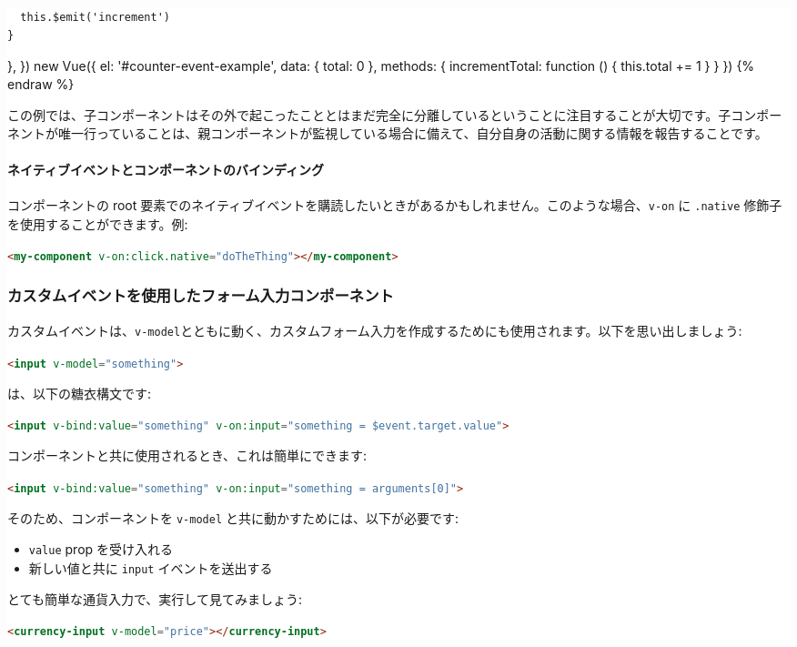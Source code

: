       this.$emit('increment')
    }
  },
})
new Vue({
  el: '#counter-event-example',
  data: {
    total: 0
  },
  methods: {
    incrementTotal: function () {
      this.total += 1
    }
  }
})
</script>
{% endraw %}

この例では、子コンポーネントはその外で起こったこととはまだ完全に分離しているということに注目することが大切です。子コンポーネントが唯一行っていることは、親コンポーネントが監視している場合に備えて、自分自身の活動に関する情報を報告することです。

#### ネイティブイベントとコンポーネントのバインディング

コンポーネントの root 要素でのネイティブイベントを購読したいときがあるかもしれません。このような場合、`v-on` に `.native` 修飾子を使用することができます。例:

``` html
<my-component v-on:click.native="doTheThing"></my-component>
```

### カスタムイベントを使用したフォーム入力コンポーネント

カスタムイベントは、`v-model`とともに動く、カスタムフォーム入力を作成するためにも使用されます。以下を思い出しましょう:

``` html
<input v-model="something">
```

は、以下の糖衣構文です:

``` html
<input v-bind:value="something" v-on:input="something = $event.target.value">
```

コンポーネントと共に使用されるとき、これは簡単にできます:

``` html
<input v-bind:value="something" v-on:input="something = arguments[0]">
```

そのため、コンポーネントを `v-model` と共に動かすためには、以下が必要です:

- `value` prop を受け入れる
- 新しい値と共に `input` イベントを送出する

とても簡単な通貨入力で、実行して見てみましょう:

``` html
<currency-input v-model="price"></currency-input>
```
